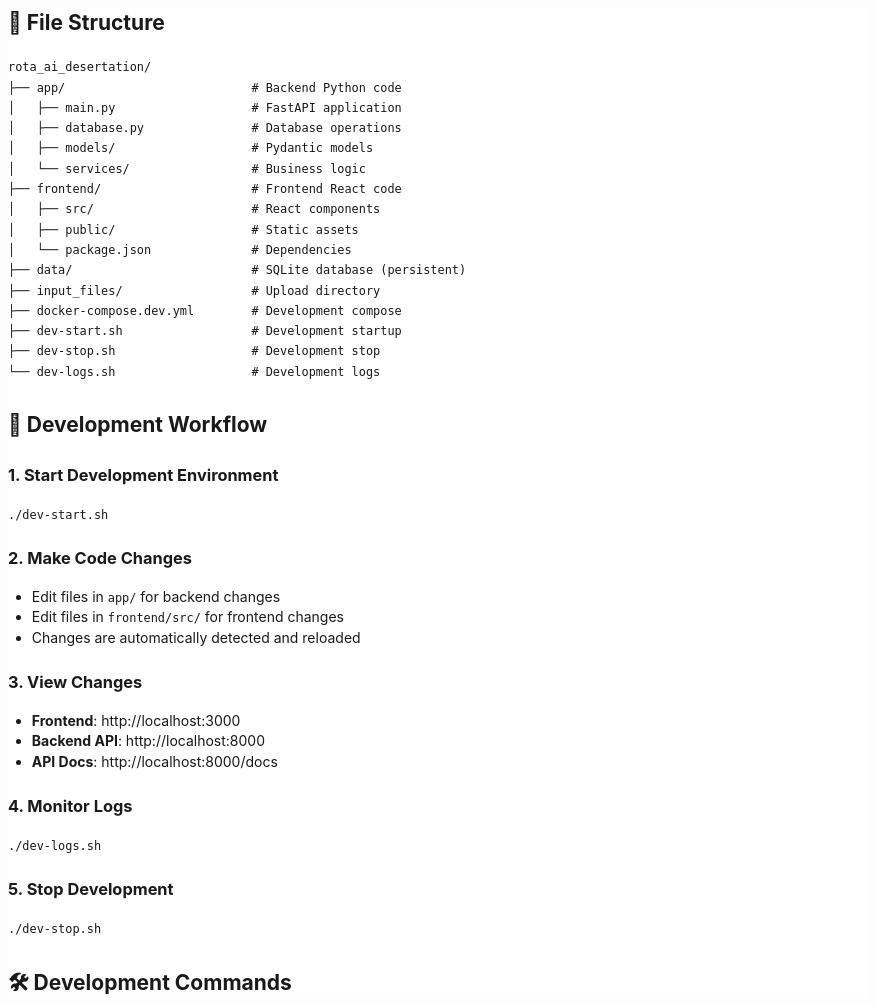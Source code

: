 ## 📁 File Structure

```
rota_ai_desertation/
├── app/                          # Backend Python code
│   ├── main.py                   # FastAPI application
│   ├── database.py               # Database operations
│   ├── models/                   # Pydantic models
│   └── services/                 # Business logic
├── frontend/                     # Frontend React code
│   ├── src/                      # React components
│   ├── public/                   # Static assets
│   └── package.json              # Dependencies
├── data/                         # SQLite database (persistent)
├── input_files/                  # Upload directory
├── docker-compose.dev.yml        # Development compose
├── dev-start.sh                  # Development startup
├── dev-stop.sh                   # Development stop
└── dev-logs.sh                   # Development logs
```

## 🔄 Development Workflow

### 1. Start Development Environment
```bash
./dev-start.sh
```

### 2. Make Code Changes
- Edit files in `app/` for backend changes
- Edit files in `frontend/src/` for frontend changes
- Changes are automatically detected and reloaded

### 3. View Changes
- **Frontend**: http://localhost:3000
- **Backend API**: http://localhost:8000
- **API Docs**: http://localhost:8000/docs

### 4. Monitor Logs
```bash
./dev-logs.sh
```

### 5. Stop Development
```bash
./dev-stop.sh
```

## 🛠️ Development Commands
